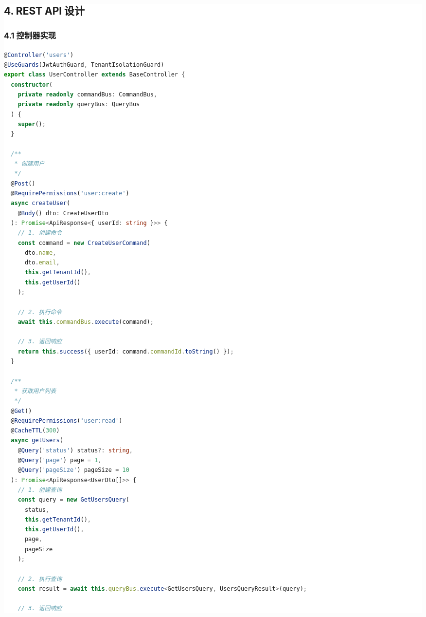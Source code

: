 
## 4. REST API 设计

### 4.1 控制器实现

```typescript
@Controller('users')
@UseGuards(JwtAuthGuard, TenantIsolationGuard)
export class UserController extends BaseController {
  constructor(
    private readonly commandBus: CommandBus,
    private readonly queryBus: QueryBus
  ) {
    super();
  }

  /**
   * 创建用户
   */
  @Post()
  @RequirePermissions('user:create')
  async createUser(
    @Body() dto: CreateUserDto
  ): Promise<ApiResponse<{ userId: string }>> {
    // 1. 创建命令
    const command = new CreateUserCommand(
      dto.name,
      dto.email,
      this.getTenantId(),
      this.getUserId()
    );

    // 2. 执行命令
    await this.commandBus.execute(command);

    // 3. 返回响应
    return this.success({ userId: command.commandId.toString() });
  }

  /**
   * 获取用户列表
   */
  @Get()
  @RequirePermissions('user:read')
  @CacheTTL(300)
  async getUsers(
    @Query('status') status?: string,
    @Query('page') page = 1,
    @Query('pageSize') pageSize = 10
  ): Promise<ApiResponse<UserDto[]>> {
    // 1. 创建查询
    const query = new GetUsersQuery(
      status,
      this.getTenantId(),
      this.getUserId(),
      page,
      pageSize
    );

    // 2. 执行查询
    const result = await this.queryBus.execute<GetUsersQuery, UsersQueryResult>(query);

    // 3. 返回响应
```